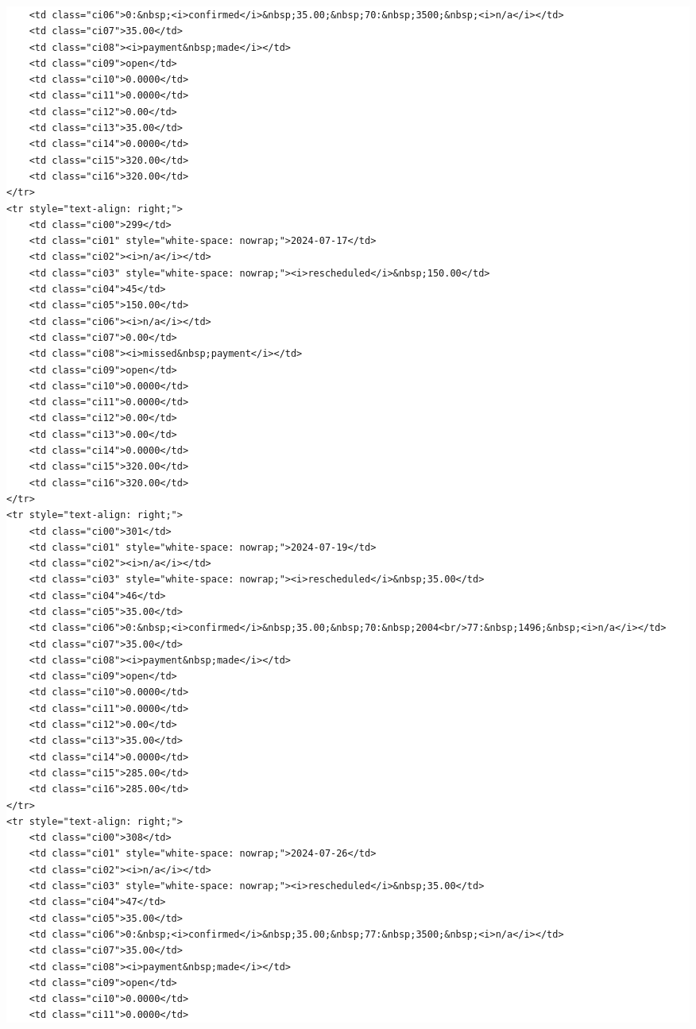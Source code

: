         <td class="ci06">0:&nbsp;<i>confirmed</i>&nbsp;35.00;&nbsp;70:&nbsp;3500;&nbsp;<i>n/a</i></td>
        <td class="ci07">35.00</td>
        <td class="ci08"><i>payment&nbsp;made</i></td>
        <td class="ci09">open</td>
        <td class="ci10">0.0000</td>
        <td class="ci11">0.0000</td>
        <td class="ci12">0.00</td>
        <td class="ci13">35.00</td>
        <td class="ci14">0.0000</td>
        <td class="ci15">320.00</td>
        <td class="ci16">320.00</td>
    </tr>
    <tr style="text-align: right;">
        <td class="ci00">299</td>
        <td class="ci01" style="white-space: nowrap;">2024-07-17</td>
        <td class="ci02"><i>n/a</i></td>
        <td class="ci03" style="white-space: nowrap;"><i>rescheduled</i>&nbsp;150.00</td>
        <td class="ci04">45</td>
        <td class="ci05">150.00</td>
        <td class="ci06"><i>n/a</i></td>
        <td class="ci07">0.00</td>
        <td class="ci08"><i>missed&nbsp;payment</i></td>
        <td class="ci09">open</td>
        <td class="ci10">0.0000</td>
        <td class="ci11">0.0000</td>
        <td class="ci12">0.00</td>
        <td class="ci13">0.00</td>
        <td class="ci14">0.0000</td>
        <td class="ci15">320.00</td>
        <td class="ci16">320.00</td>
    </tr>
    <tr style="text-align: right;">
        <td class="ci00">301</td>
        <td class="ci01" style="white-space: nowrap;">2024-07-19</td>
        <td class="ci02"><i>n/a</i></td>
        <td class="ci03" style="white-space: nowrap;"><i>rescheduled</i>&nbsp;35.00</td>
        <td class="ci04">46</td>
        <td class="ci05">35.00</td>
        <td class="ci06">0:&nbsp;<i>confirmed</i>&nbsp;35.00;&nbsp;70:&nbsp;2004<br/>77:&nbsp;1496;&nbsp;<i>n/a</i></td>
        <td class="ci07">35.00</td>
        <td class="ci08"><i>payment&nbsp;made</i></td>
        <td class="ci09">open</td>
        <td class="ci10">0.0000</td>
        <td class="ci11">0.0000</td>
        <td class="ci12">0.00</td>
        <td class="ci13">35.00</td>
        <td class="ci14">0.0000</td>
        <td class="ci15">285.00</td>
        <td class="ci16">285.00</td>
    </tr>
    <tr style="text-align: right;">
        <td class="ci00">308</td>
        <td class="ci01" style="white-space: nowrap;">2024-07-26</td>
        <td class="ci02"><i>n/a</i></td>
        <td class="ci03" style="white-space: nowrap;"><i>rescheduled</i>&nbsp;35.00</td>
        <td class="ci04">47</td>
        <td class="ci05">35.00</td>
        <td class="ci06">0:&nbsp;<i>confirmed</i>&nbsp;35.00;&nbsp;77:&nbsp;3500;&nbsp;<i>n/a</i></td>
        <td class="ci07">35.00</td>
        <td class="ci08"><i>payment&nbsp;made</i></td>
        <td class="ci09">open</td>
        <td class="ci10">0.0000</td>
        <td class="ci11">0.0000</td>